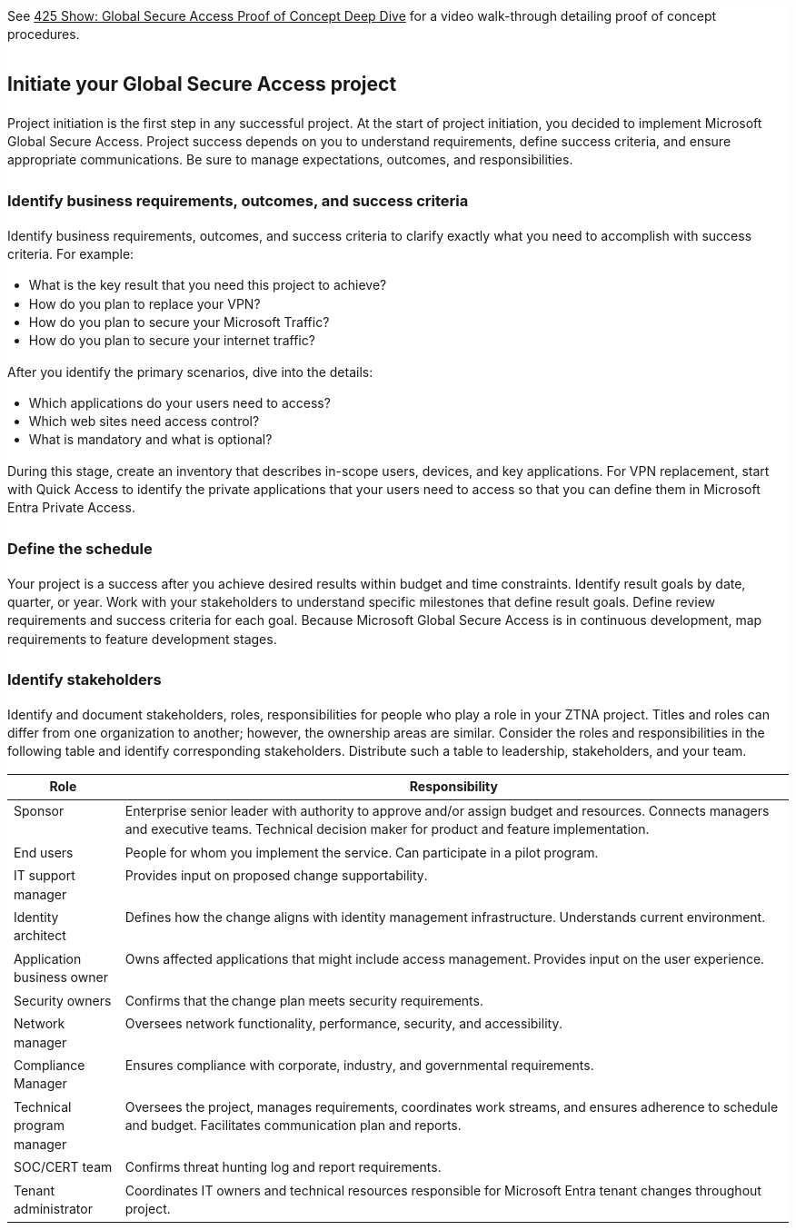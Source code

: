See [425 Show: Global Secure Access Proof of Concept Deep Dive](https://youtu.be/BKLvA0p_v1g) for a video walk-through detailing proof of concept procedures.

## Initiate your Global Secure Access project

Project initiation is the first step in any successful project. At the start of project initiation, you decided to implement Microsoft Global Secure Access. Project success depends on you to understand requirements, define success criteria, and ensure appropriate communications. Be sure to manage expectations, outcomes, and responsibilities.

### Identify business requirements, outcomes, and success criteria

Identify business requirements, outcomes, and success criteria to clarify exactly what you need to accomplish with success criteria. For example:

- What is the key result that you need this project to achieve?
- How do you plan to replace your VPN?
- How do you plan to secure your Microsoft Traffic?
- How do you plan to secure your internet traffic?

After you identify the primary scenarios, dive into the details:

- Which applications do your users need to access?
- Which web sites need access control?
- What is mandatory and what is optional?

During this stage, create an inventory that describes in-scope users, devices, and key applications. For VPN replacement, start with Quick Access to identify the private applications that your users need to access so that you can define them in Microsoft Entra Private Access.

### Define the schedule

Your project is a success after you achieve desired results within budget and time constraints. Identify result goals by date, quarter, or year. Work with your stakeholders to understand specific milestones that define result goals. Define review requirements and success criteria for each goal. Because Microsoft Global Secure Access is in continuous development, map requirements to feature development stages.

### Identify stakeholders

Identify and document stakeholders, roles, responsibilities for people who play a role in your ZTNA project. Titles and roles can differ from one organization to another; however, the ownership areas are similar. Consider the roles and responsibilities in the following table and identify corresponding stakeholders. Distribute such a table to leadership, stakeholders, and your team.

|Role|Responsibility|
|---|---|
|Sponsor|Enterprise senior leader with authority to approve and/or assign budget and resources. Connects managers and executive teams. Technical decision maker for product and feature implementation.|
|End users|People for whom you implement the service. Can participate in a pilot program.|
|IT support manager|Provides input on proposed change supportability.|
|Identity architect|Defines how the change aligns with identity management infrastructure. Understands current environment.|
|Application business owner|Owns affected applications that might include access management. Provides input on the user experience.|
|Security owners|Confirms that the change plan meets security requirements.|
|Network manager|Oversees network functionality, performance, security, and accessibility.|
|Compliance Manager|Ensures compliance with corporate, industry, and governmental requirements.|
|Technical program manager|Oversees the project, manages requirements, coordinates work streams, and ensures adherence to schedule and budget. Facilitates communication plan and reports.|
|SOC/CERT team|Confirms threat hunting log and report requirements.|
|Tenant administrator|Coordinates IT owners and technical resources responsible for Microsoft Entra tenant changes throughout project.|